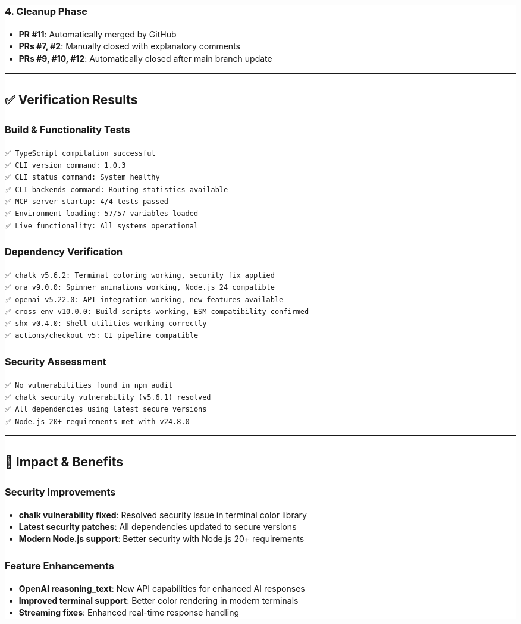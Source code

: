 ### 4. **Cleanup Phase**
- **PR #11**: Automatically merged by GitHub
- **PRs #7, #2**: Manually closed with explanatory comments
- **PRs #9, #10, #12**: Automatically closed after main branch update

---

## ✅ Verification Results

### Build & Functionality Tests
```
✅ TypeScript compilation successful
✅ CLI version command: 1.0.3
✅ CLI status command: System healthy  
✅ CLI backends command: Routing statistics available
✅ MCP server startup: 4/4 tests passed
✅ Environment loading: 57/57 variables loaded
✅ Live functionality: All systems operational
```

### Dependency Verification
```
✅ chalk v5.6.2: Terminal coloring working, security fix applied
✅ ora v9.0.0: Spinner animations working, Node.js 24 compatible
✅ openai v5.22.0: API integration working, new features available
✅ cross-env v10.0.0: Build scripts working, ESM compatibility confirmed
✅ shx v0.4.0: Shell utilities working correctly
✅ actions/checkout v5: CI pipeline compatible
```

### Security Assessment
```
✅ No vulnerabilities found in npm audit
✅ chalk security vulnerability (v5.6.1) resolved
✅ All dependencies using latest secure versions
✅ Node.js 20+ requirements met with v24.8.0
```

---

## 🚀 Impact & Benefits

### Security Improvements
- **chalk vulnerability fixed**: Resolved security issue in terminal color library
- **Latest security patches**: All dependencies updated to secure versions
- **Modern Node.js support**: Better security with Node.js 20+ requirements

### Feature Enhancements  
- **OpenAI reasoning_text**: New API capabilities for enhanced AI responses
- **Improved terminal support**: Better color rendering in modern terminals
- **Streaming fixes**: Enhanced real-time response handling
